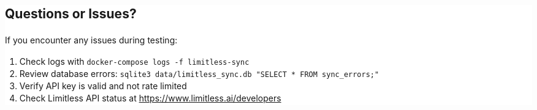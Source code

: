 ## Questions or Issues?

If you encounter any issues during testing:
1. Check logs with `docker-compose logs -f limitless-sync`
2. Review database errors: `sqlite3 data/limitless_sync.db "SELECT * FROM sync_errors;"`
3. Verify API key is valid and not rate limited
4. Check Limitless API status at https://www.limitless.ai/developers
